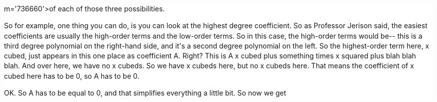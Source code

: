   m='736660'>of</span> <span m='737950'>each</span> <span m='738210'>of</span>
  <span m='738410'>those</span> <span m='738690'>three</span> <span
  m='739010'>possibilities.</span> </p><p><span m='739800'>So</span> <span
  m='740090'>for</span> <span m='740260'>example,</span> <span
  m='741410'>one</span> <span m='741660'>thing</span> <span
  m='741780'>you</span> <span m='741890'>can</span> <span m='742010'>do,</span>
  <span m='742390'>is</span> <span m='742590'>you</span> <span
  m='742670'>can</span> <span m='742790'>look</span> <span m='742980'>at</span>
  <span m='743530'>the</span> <span m='743600'>highest</span> <span
  m='744220'>degree</span> <span m='744370'>coefficient.</span> <span
  m='745430'>So</span> <span m='745670'>as</span> <span
  m='745870'>Professor</span> <span m='746270'>Jerison</span> <span
  m='746580'>said,</span> <span m='746800'>the</span> <span
  m='746910'>easiest</span> <span m='747340'>coefficients</span> <span
  m='747770'>are</span> <span m='747830'>usually</span> <span
  m='748490'>the</span> <span m='748600'>high-order</span> <span
  m='749560'>terms</span> <span m='749960'>and</span> <span
  m='750310'>the</span> <span m='750370'>low-order</span> <span
  m='750830'>terms.</span> <span m='751110'>So in</span> <span
  m='751210'>this</span> <span m='751320'>case,</span> <span
  m='751480'>the</span> <span m='751560'>high-order</span> <span
  m='751970'>terms</span> <span m='752430'>would</span> <span
  m='752720'>be--</span> <span m='753110'>this</span> <span m='753310'>is</span>
  <span m='753440'>a</span> <span m='753740'>third</span> <span
  m='754030'>degree</span> <span m='754760'>polynomial</span> <span
  m='755000'>on</span> <span m='755350'>the</span> <span
  m='755430'>right-hand</span> <span m='755760'>side,</span> <span
  m='755950'>and</span> <span m='756040'>it's</span> <span m='756160'>a</span>
  <span m='756250'>second</span> <span m='756560'>degree</span> <span
  m='756720'>polynomial</span> <span m='757200'>on the left.</span> <span
  m='758180'>So</span> <span m='758320'>the</span> <span
  m='758860'>highest-order</span> <span m='759420'>term</span> <span
  m='759660'>here,</span> <span m='759830'>x cubed,</span> <span
  m='760590'>just</span> <span m='760800'>appears</span> <span
  m='761070'>in</span> <span m='761130'>this</span> <span m='761250'>one</span>
  <span m='761460'>place</span> <span m='762090'>as</span> <span
  m='762300'>coefficient</span> <span m='762750'>A.</span> <span
  m='763520'>Right?</span> <span m='763700'>This</span> <span
  m='763840'>is</span> <span m='763990'>A</span> <span m='764310'>x cubed</span>
  <span m='764960'>plus</span> <span m='766150'>something</span> <span
  m='766530'>times x</span> <span m='766940'>squared</span> <span
  m='767190'>plus</span> <span m='767670'>blah blah blah.</span> <span
  m='768630'>And</span> <span m='768820'>over</span> <span
  m='768960'>here,</span> <span m='769080'>we</span> <span
  m='769170'>have</span> <span m='769270'>no</span> <span m='769460'>x
  cubeds.</span> <span m='771640'>So</span> <span m='771770'>we</span> <span
  m='771880'>have</span> <span m='772120'>x cubeds</span> <span
  m='772690'>here,</span> <span m='772950'>but</span> <span m='773130'>no</span>
  <span m='773270'>x cubeds</span> <span m='773620'>here.</span> <span
  m='774140'>That</span> <span m='774320'>means</span> <span
  m='774510'>the</span> <span m='774610'>coefficient</span> <span
  m='774850'>of</span> <span m='775080'>x</span> <span m='775340'>cubed</span>
  <span m='775450'>here has</span> <span m='775690'>to</span> <span
  m='775780'>be</span> <span m='775870'>0,</span> <span m='776180'>so</span>
  <span m='776310'>A</span> <span m='776500'>has</span> <span
  m='776660'>to</span> <span m='776740'>be</span> <span m='776810'>0.</span>
  </p><p><span m='781160'>OK.</span> <span m='782050'>So</span> <span
  m='782230'>A</span> <span m='782430'>has</span> <span m='782650'>to</span>
  <span m='782740'>be equal</span> <span m='783050'>to</span> <span
  m='783130'>0,</span> <span m='783430'>and</span> <span m='783700'>that</span>
  <span m='783930'>simplifies</span> <span m='784820'>everything</span> <span
  m='785220'>a</span> <span m='785270'>little</span> <span
  m='785480'>bit.</span> <span m='785630'>So</span> <span m='785720'>now</span>
  <span m='785830'>we</span> <span m='785910'>get</span> <span